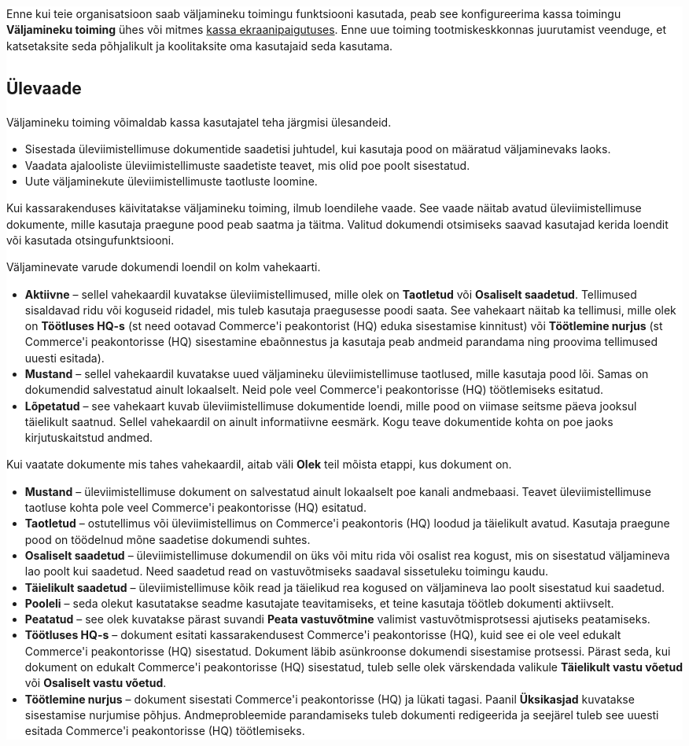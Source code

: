 Enne kui teie organisatsioon saab väljamineku toimingu funktsiooni kasutada, peab see konfigureerima kassa toimingu **Väljamineku toiming** ühes või mitmes [kassa ekraanipaigutuses](/dynamics365/unified-operations/retail/pos-screen-layouts). Enne uue toiming tootmiskeskkonnas juurutamist veenduge, et katsetaksite seda põhjalikult ja koolitaksite oma kasutajaid seda kasutama.

## <a name="overview"></a>Ülevaade

Väljamineku toiming võimaldab kassa kasutajatel teha järgmisi ülesandeid.

- Sisestada üleviimistellimuse dokumentide saadetisi juhtudel, kui kasutaja pood on määratud väljaminevaks laoks.
- Vaadata ajalooliste üleviimistellimuste saadetiste teavet, mis olid poe poolt sisestatud.
- Uute väljaminekute üleviimistellimuste taotluste loomine.

Kui kassarakenduses käivitatakse väljamineku toiming, ilmub loendilehe vaade. See vaade näitab avatud üleviimistellimuse dokumente, mille kasutaja praegune pood peab saatma ja täitma. Valitud dokumendi otsimiseks saavad kasutajad kerida loendit või kasutada otsingufunktsiooni.

Väljaminevate varude dokumendi loendil on kolm vahekaarti.

- **Aktiivne** – sellel vahekaardil kuvatakse üleviimistellimused, mille olek on **Taotletud** või **Osaliselt saadetud**. Tellimused sisaldavad ridu või koguseid ridadel, mis tuleb kasutaja praegusesse poodi saata. See vahekaart näitab ka tellimusi, mille olek on **Töötluses HQ-s** (st need ootavad Commerce'i peakontorist (HQ) eduka sisestamise kinnitust) või **Töötlemine nurjus** (st Commerce'i peakontorisse (HQ) sisestamine ebaõnnestus ja kasutaja peab andmeid parandama ning proovima tellimused uuesti esitada).
- **Mustand** – sellel vahekaardil kuvatakse uued väljamineku üleviimistellimuse taotlused, mille kasutaja pood lõi. Samas on dokumendid salvestatud ainult lokaalselt. Neid pole veel Commerce'i peakontorisse (HQ) töötlemiseks esitatud.
- **Lõpetatud** – see vahekaart kuvab üleviimistellimuse dokumentide loendi, mille pood on viimase seitsme päeva jooksul täielikult saatnud. Sellel vahekaardil on ainult informatiivne eesmärk. Kogu teave dokumentide kohta on poe jaoks kirjutuskaitstud andmed.

Kui vaatate dokumente mis tahes vahekaardil, aitab väli **Olek** teil mõista etappi, kus dokument on.

- **Mustand** – üleviimistellimuse dokument on salvestatud ainult lokaalselt poe kanali andmebaasi. Teavet üleviimistellimuse taotluse kohta pole veel Commerce'i peakontorisse (HQ) esitatud.
- **Taotletud** – ostutellimus või üleviimistellimus on Commerce'i peakontoris (HQ) loodud ja täielikult avatud. Kasutaja praegune pood on töödelnud mõne saadetise dokumendi suhtes.
- **Osaliselt saadetud** – üleviimistellimuse dokumendil on üks või mitu rida või osalist rea kogust, mis on sisestatud väljamineva lao poolt kui saadetud. Need saadetud read on vastuvõtmiseks saadaval sissetuleku toimingu kaudu.
- **Täielikult saadetud** – üleviimistellimuse kõik read ja täielikud rea kogused on väljamineva lao poolt sisestatud kui saadetud.
- **Pooleli** – seda olekut kasutatakse seadme kasutajate teavitamiseks, et teine kasutaja töötleb dokumenti aktiivselt.
- **Peatatud** – see olek kuvatakse pärast suvandi **Peata vastuvõtmine** valimist vastuvõtmisprotsessi ajutiseks peatamiseks.
- **Töötluses HQ-s** – dokument esitati kassarakendusest Commerce'i peakontorisse (HQ), kuid see ei ole veel edukalt Commerce'i peakontorisse (HQ) sisestatud. Dokument läbib asünkroonse dokumendi sisestamise protsessi. Pärast seda, kui dokument on edukalt Commerce'i peakontorisse (HQ) sisestatud, tuleb selle olek värskendada valikule **Täielikult vastu võetud** või **Osaliselt vastu võetud**.
- **Töötlemine nurjus** – dokument sisestati Commerce'i peakontorisse (HQ) ja lükati tagasi. Paanil **Üksikasjad** kuvatakse sisestamise nurjumise põhjus. Andmeprobleemide parandamiseks tuleb dokumenti redigeerida ja seejärel tuleb see uuesti esitada Commerce'i peakontorisse (HQ) töötlemiseks.
